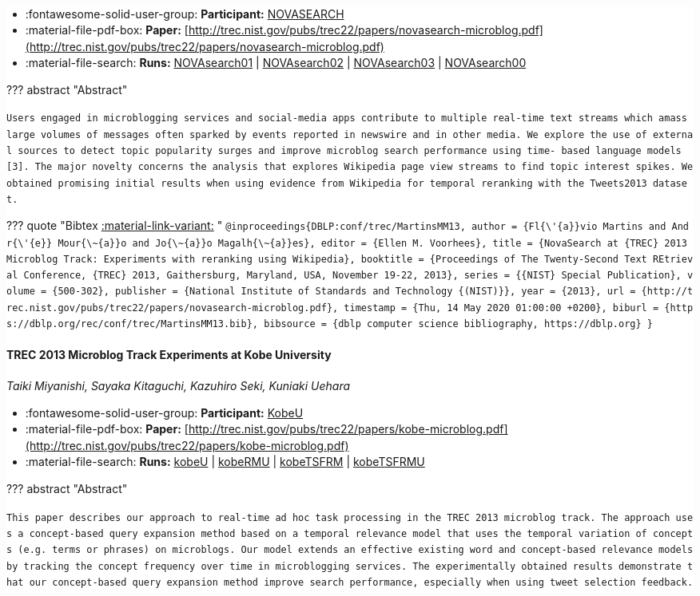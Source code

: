 - :fontawesome-solid-user-group: **Participant:** [NOVASEARCH](./participants.md#novasearch)
- :material-file-pdf-box: **Paper:** [http://trec.nist.gov/pubs/trec22/papers/novasearch-microblog.pdf](http://trec.nist.gov/pubs/trec22/papers/novasearch-microblog.pdf)
- :material-file-search: **Runs:** [NOVAsearch01](./runs.md#novasearch01) | [NOVAsearch02](./runs.md#novasearch02) | [NOVAsearch03](./runs.md#novasearch03) | [NOVAsearch00](./runs.md#novasearch00)

??? abstract "Abstract"
	
	Users engaged in microblogging services and social-media apps contribute to multiple real-time text streams which amass large volumes of messages often sparked by events reported in newswire and in other media. We explore the use of external sources to detect topic popularity surges and improve microblog search performance using time- based language models [3]. The major novelty concerns the analysis that explores Wikipedia page view streams to find topic interest spikes. We obtained promising initial results when using evidence from Wikipedia for temporal reranking with the Tweets2013 dataset.
	

??? quote "Bibtex [:material-link-variant:](https://dblp.org/rec/conf/trec/MartinsMM13.bib) "
	```
	@inproceedings{DBLP:conf/trec/MartinsMM13,
		author = {Fl{\'{a}}vio Martins and Andr{\'{e}} Mour{\~{a}}o and Jo{\~{a}}o Magalh{\~{a}}es},
		editor = {Ellen M. Voorhees},
		title = {NovaSearch at {TREC} 2013 Microblog Track: Experiments with reranking using Wikipedia},
		booktitle = {Proceedings of The Twenty-Second Text REtrieval Conference, {TREC} 2013, Gaithersburg, Maryland, USA, November 19-22, 2013},
		series = {{NIST} Special Publication},
		volume = {500-302},
		publisher = {National Institute of Standards and Technology {(NIST)}},
		year = {2013},
		url = {http://trec.nist.gov/pubs/trec22/papers/novasearch-microblog.pdf},
		timestamp = {Thu, 14 May 2020 01:00:00 +0200},
		biburl = {https://dblp.org/rec/conf/trec/MartinsMM13.bib},
		bibsource = {dblp computer science bibliography, https://dblp.org}
	}
	```

#### TREC 2013 Microblog Track Experiments at Kobe University

_Taiki Miyanishi, Sayaka Kitaguchi, Kazuhiro Seki, Kuniaki Uehara_

- :fontawesome-solid-user-group: **Participant:** [KobeU](./participants.md#kobeu)
- :material-file-pdf-box: **Paper:** [http://trec.nist.gov/pubs/trec22/papers/kobe-microblog.pdf](http://trec.nist.gov/pubs/trec22/papers/kobe-microblog.pdf)
- :material-file-search: **Runs:** [kobeU](./runs.md#kobeu) | [kobeRMU](./runs.md#kobermu) | [kobeTSFRM](./runs.md#kobetsfrm) | [kobeTSFRMU](./runs.md#kobetsfrmu)

??? abstract "Abstract"
	
	This paper describes our approach to real-time ad hoc task processing in the TREC 2013 microblog track. The approach uses a concept-based query expansion method based on a temporal relevance model that uses the temporal variation of concepts (e.g. terms or phrases) on microblogs. Our model extends an effective existing word and concept-based relevance models by tracking the concept frequency over time in microblogging services. The experimentally obtained results demonstrate that our concept-based query expansion method improve search performance, especially when using tweet selection feedback.
	
